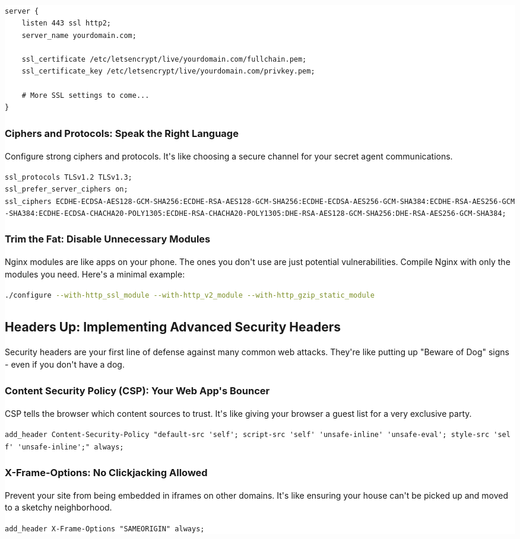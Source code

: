 ```nginx
server {
    listen 443 ssl http2;
    server_name yourdomain.com;
    
    ssl_certificate /etc/letsencrypt/live/yourdomain.com/fullchain.pem;
    ssl_certificate_key /etc/letsencrypt/live/yourdomain.com/privkey.pem;
    
    # More SSL settings to come...
}
```

### Ciphers and Protocols: Speak the Right Language

Configure strong ciphers and protocols. It's like choosing a secure channel for your secret agent communications.

```nginx
ssl_protocols TLSv1.2 TLSv1.3;
ssl_prefer_server_ciphers on;
ssl_ciphers ECDHE-ECDSA-AES128-GCM-SHA256:ECDHE-RSA-AES128-GCM-SHA256:ECDHE-ECDSA-AES256-GCM-SHA384:ECDHE-RSA-AES256-GCM-SHA384:ECDHE-ECDSA-CHACHA20-POLY1305:ECDHE-RSA-CHACHA20-POLY1305:DHE-RSA-AES128-GCM-SHA256:DHE-RSA-AES256-GCM-SHA384;
```

### Trim the Fat: Disable Unnecessary Modules

Nginx modules are like apps on your phone. The ones you don't use are just potential vulnerabilities. Compile Nginx with only the modules you need. Here's a minimal example:

```bash
./configure --with-http_ssl_module --with-http_v2_module --with-http_gzip_static_module
```

## Headers Up: Implementing Advanced Security Headers

Security headers are your first line of defense against many common web attacks. They're like putting up "Beware of Dog" signs - even if you don't have a dog.

### Content Security Policy (CSP): Your Web App's Bouncer

CSP tells the browser which content sources to trust. It's like giving your browser a guest list for a very exclusive party.

```nginx
add_header Content-Security-Policy "default-src 'self'; script-src 'self' 'unsafe-inline' 'unsafe-eval'; style-src 'self' 'unsafe-inline';" always;
```

### X-Frame-Options: No Clickjacking Allowed

Prevent your site from being embedded in iframes on other domains. It's like ensuring your house can't be picked up and moved to a sketchy neighborhood.

```nginx
add_header X-Frame-Options "SAMEORIGIN" always;
```
